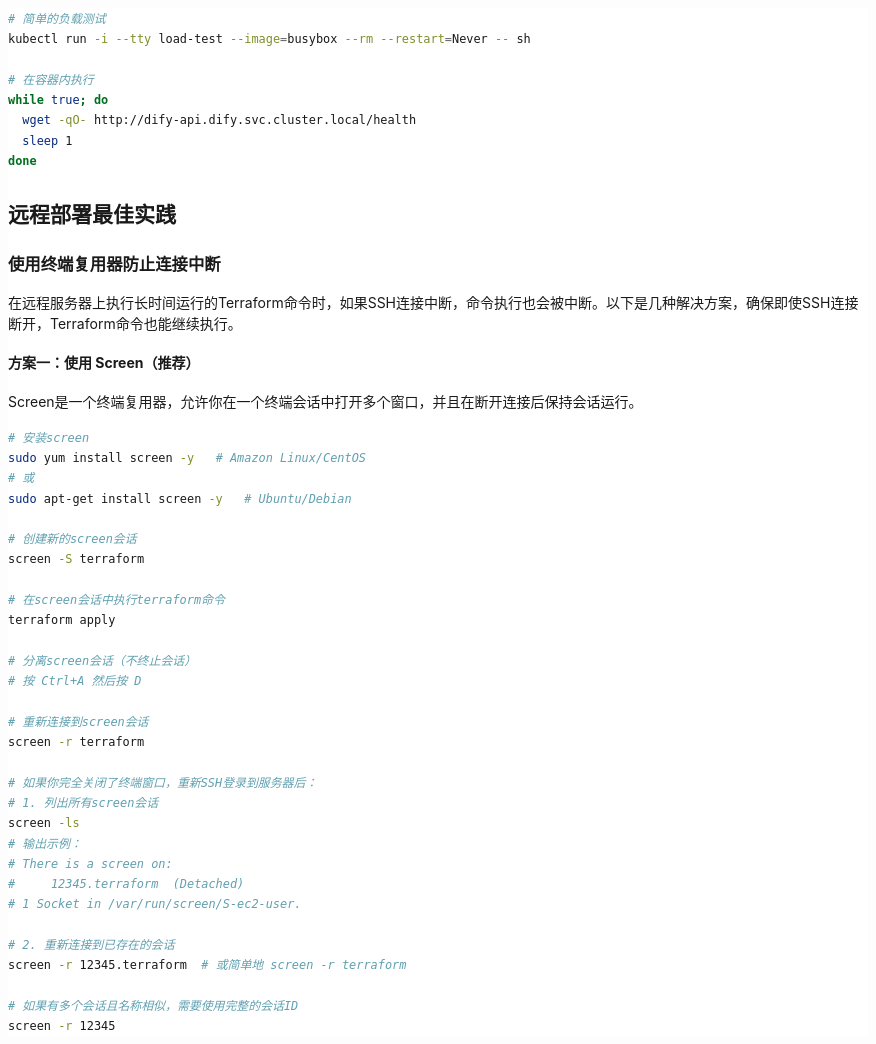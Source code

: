 ```bash
# 简单的负载测试
kubectl run -i --tty load-test --image=busybox --rm --restart=Never -- sh

# 在容器内执行
while true; do
  wget -qO- http://dify-api.dify.svc.cluster.local/health
  sleep 1
done
```

## 远程部署最佳实践

### 使用终端复用器防止连接中断

在远程服务器上执行长时间运行的Terraform命令时，如果SSH连接中断，命令执行也会被中断。以下是几种解决方案，确保即使SSH连接断开，Terraform命令也能继续执行。

#### 方案一：使用 Screen（推荐）

Screen是一个终端复用器，允许你在一个终端会话中打开多个窗口，并且在断开连接后保持会话运行。

```bash
# 安装screen
sudo yum install screen -y   # Amazon Linux/CentOS
# 或
sudo apt-get install screen -y   # Ubuntu/Debian

# 创建新的screen会话
screen -S terraform

# 在screen会话中执行terraform命令
terraform apply

# 分离screen会话（不终止会话）
# 按 Ctrl+A 然后按 D

# 重新连接到screen会话
screen -r terraform

# 如果你完全关闭了终端窗口，重新SSH登录到服务器后：
# 1. 列出所有screen会话
screen -ls
# 输出示例：
# There is a screen on:
#     12345.terraform  (Detached)
# 1 Socket in /var/run/screen/S-ec2-user.

# 2. 重新连接到已存在的会话
screen -r 12345.terraform  # 或简单地 screen -r terraform

# 如果有多个会话且名称相似，需要使用完整的会话ID
screen -r 12345
```

